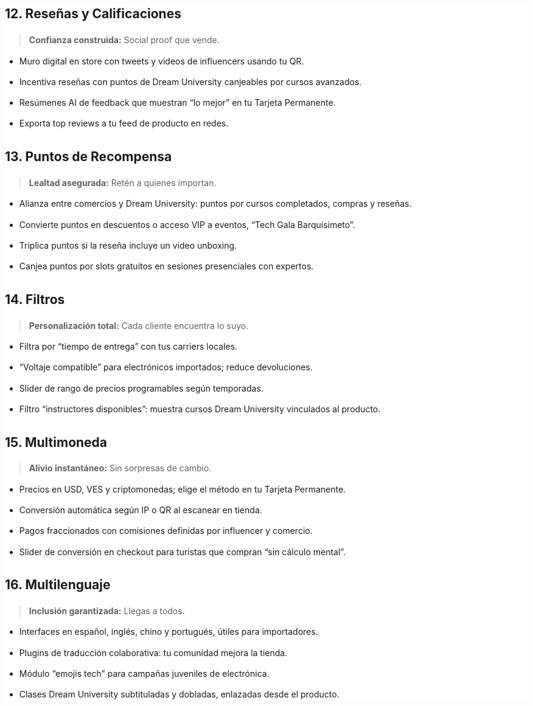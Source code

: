## 12. Reseñas y Calificaciones

> **Confianza construida:** Social proof que vende.

- Muro digital en store con tweets y videos de influencers usando tu QR.

- Incentiva reseñas con puntos de Dream University canjeables por cursos avanzados.

- Resúmenes AI de feedback que muestran “lo mejor” en tu Tarjeta Permanente.

- Exporta top reviews a tu feed de producto en redes.

## 13. Puntos de Recompensa

> **Lealtad asegurada:** Retén a quienes importan.

- Alianza entre comercios y Dream University: puntos por cursos completados, compras y reseñas.

- Convierte puntos en descuentos o acceso VIP a eventos, “Tech Gala Barquisimeto”.

- Triplica puntos si la reseña incluye un video unboxing.

- Canjea puntos por slots gratuitos en sesiones presenciales con expertos.

## 14. Filtros

> **Personalización total:** Cada cliente encuentra lo suyo.

- Filtra por “tiempo de entrega” con tus carriers locales.

- “Voltaje compatible” para electrónicos importados; reduce devoluciones.

- Slider de rango de precios programables según temporadas.

- Filtro “instructores disponibles”: muestra cursos Dream University vinculados al producto.

## 15. Multimoneda

> **Alivio instantáneo:** Sin sorpresas de cambio.

- Precios en USD, VES y criptomonedas; elige el método en tu Tarjeta Permanente.

- Conversión automática según IP o QR al escanear en tienda.

- Pagos fraccionados con comisiones definidas por influencer y comercio.

- Slider de conversión en checkout para turistas que compran “sin cálculo mental”.

## 16. Multilenguaje

> **Inclusión garantizada:** Llegas a todos.

- Interfaces en español, inglés, chino y portugués, útiles para importadores.

- Plugins de traducción colaborativa: tu comunidad mejora la tienda.

- Módulo “emojis tech” para campañas juveniles de electrónica.

- Clases Dream University subtituladas y dobladas, enlazadas desde el producto.
